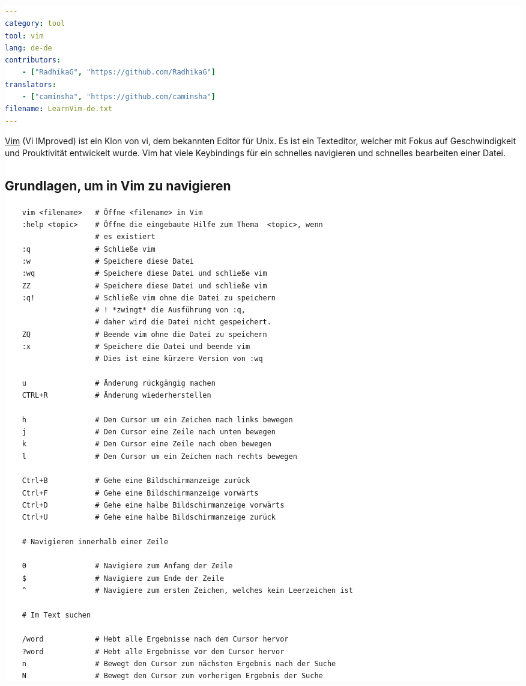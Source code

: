 ```yaml
---
category: tool
tool: vim
lang: de-de
contributors:
    - ["RadhikaG", "https://github.com/RadhikaG"]
translators:
    - ["caminsha", "https://github.com/caminsha"]
filename: LearnVim-de.txt
---
```



[Vim](http://www.vim.org)
(Vi IMproved) ist ein Klon von vi, dem bekannten Editor für Unix. Es ist ein
Texteditor, welcher mit Fokus auf Geschwindigkeit und Prouktivität entwickelt
wurde.
Vim hat viele Keybindings für ein schnelles navigieren und schnelles bearbeiten
einer Datei.

## Grundlagen, um in Vim zu navigieren

```
    vim <filename>   # Öffne <filename> in Vim
    :help <topic>    # Öffne die eingebaute Hilfe zum Thema  <topic>, wenn
                     # es existiert
    :q               # Schließe vim
    :w               # Speichere diese Datei
    :wq              # Speichere diese Datei und schließe vim
    ZZ               # Speichere diese Datei und schließe vim
    :q!              # Schließe vim ohne die Datei zu speichern
                     # ! *zwingt* die Ausführung von :q,
                     # daher wird die Datei nicht gespeichert.
    ZQ               # Beende vim ohne die Datei zu speichern
    :x               # Speichere die Datei und beende vim
                     # Dies ist eine kürzere Version von :wq

    u                # Änderung rückgängig machen
    CTRL+R           # Änderung wiederherstellen

    h                # Den Cursor um ein Zeichen nach links bewegen
    j                # Den Cursor eine Zeile nach unten bewegen
    k                # Den Cursor eine Zeile nach oben bewegen
    l                # Den Cursor um ein Zeichen nach rechts bewegen

    Ctrl+B 	         # Gehe eine Bildschirmanzeige zurück
    Ctrl+F 	         # Gehe eine Bildschirmanzeige vorwärts
    Ctrl+D 	         # Gehe eine halbe Bildschirmanzeige vorwärts
    Ctrl+U           # Gehe eine halbe Bildschirmanzeige zurück

    # Navigieren innerhalb einer Zeile

    0                # Navigiere zum Anfang der Zeile
    $                # Navigiere zum Ende der Zeile
    ^                # Navigiere zum ersten Zeichen, welches kein Leerzeichen ist

    # Im Text suchen

    /word            # Hebt alle Ergebnisse nach dem Cursor hervor
    ?word            # Hebt alle Ergebnisse vor dem Cursor hervor
    n                # Bewegt den Cursor zum nächsten Ergebnis nach der Suche
    N                # Bewegt den Cursor zum vorherigen Ergebnis der Suche

```